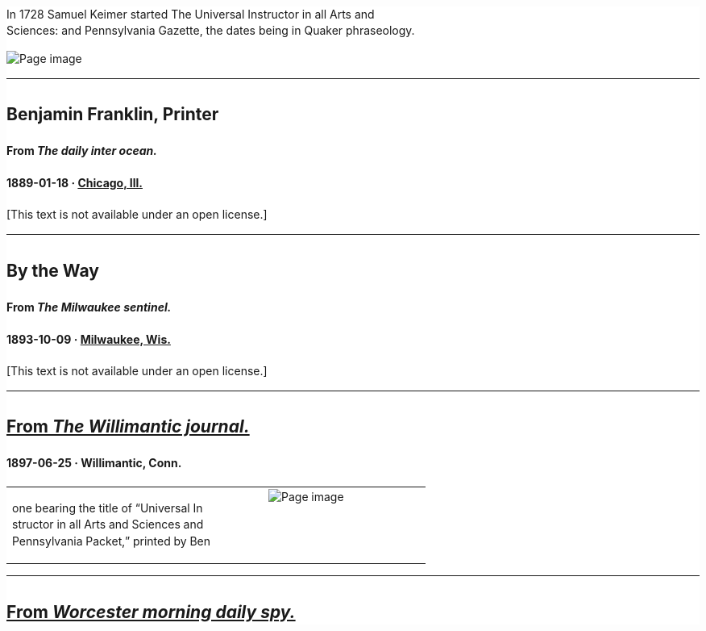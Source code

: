 In 1728 Samuel Keimer started The Universal Instructor in all Arts and  
Sciences: and Pennsylvania Gazette, the dates being in Quaker phraseology.
</td><td style="width: 50%; max-height: 75%; margin: auto; display: block;">
<img alt="Page image" src="https://iiif.archive.org/image/iiif/2/sim_magazine-of-american-history-with-notes-and-queries_1887-01_17_1%2Fsim_magazine-of-american-history-with-notes-and-queries_1887-01_17_1_jp2.zip%2Fsim_magazine-of-american-history-with-notes-and-queries_1887-01_17_1_jp2%2Fsim_magazine-of-american-history-with-notes-and-queries_1887-01_17_1_0017.jp2/pct:22.903726708074533,81.21000581733566,64.47981366459628,3.1704479348458405/600,/0/default.jpg"/>
</td>
</tr></table>

---

## Benjamin Franklin, Printer

#### From _The daily inter ocean._

#### 1889-01-18 &middot; [Chicago, Ill.](http://dbpedia.org/resource/Chicago)

[This text is not available under an open license.]

---

## By the Way

#### From _The Milwaukee sentinel._

#### 1893-10-09 &middot; [Milwaukee, Wis.](http://dbpedia.org/resource/Milwaukee)

[This text is not available under an open license.]

---

## [From _The Willimantic journal._](https://www.loc.gov/resource/sn82016399/1897-06-25/ed-1/?sp=7)

#### 1897-06-25 &middot; Willimantic, Conn.

<table style="width: 100%;"><tr><td style="width: 50%">

  
one bearing the title of “Universal In­  
structor in all Arts and Sciences and  
Pennsylvania Packet,” printed by Ben
</td><td style="width: 50%; max-height: 75%; margin: auto; display: block;">
<img alt="Page image" src="https://tile.loc.gov/image-services/iiif/service:ndnp:ct:batch_ct_fox_ver01:data:sn82016399:0051717354A:1897062501:0629/pct:4.039735099337748,41.825212683681364,14.398454746136865,1.8445475638051043/!600,600/0/default.jpg"/>
</td>
</tr></table>

---

## [From _Worcester morning daily spy._](https://www.loc.gov/resource/sn93058748/1898-02-03/ed-1/?sp=8)
